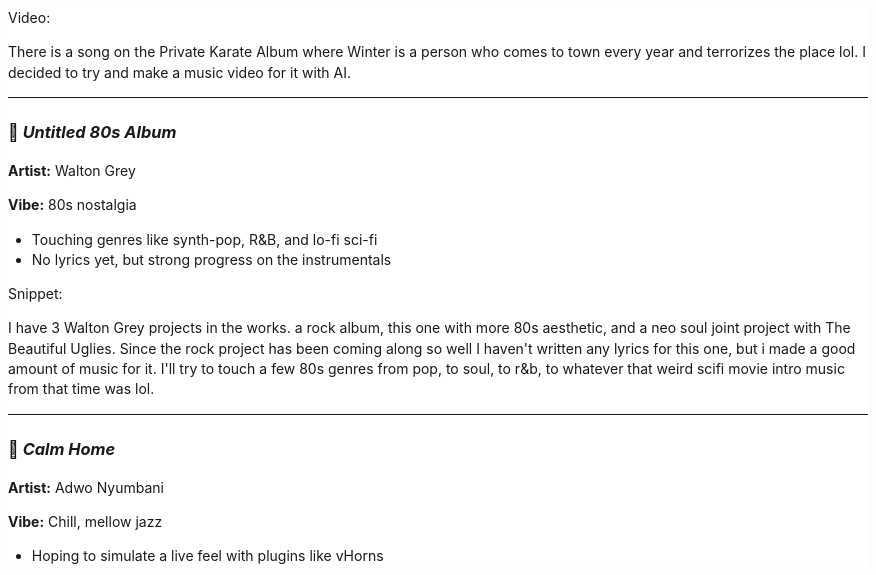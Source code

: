 Video:

<video controls>
  <source src="/assets/video/20250128_1830_Haunting_Winter_Landscapes_storyboard_01jjqqewajfjnrefh786pmn17m.mp4" type="video/mp4">
  Your browser does not support the video element.
</video>

<video controls>
  <source src="/assets/video/20250128_1842_Futuristic_Ice_Car_storyboard_01jjqr5774esrs52nd7971rgpz.mp4" type="video/mp4">
  Your browser does not support the video element.
</video>

<video controls>
  <source src="/assets/video/20250129_0930_Empty_Winter_Street_storyboard_01jjsaxzbhes384zh6zbhqwyhb.mp4" type="video/mp4">
  Your browser does not support the video element.
</video>

There is a song on the Private Karate Album where Winter is a person who comes to town every year and terrorizes the place lol. I decided to try and make a music video for it with AI. 

---

### 🎸 *Untitled 80s Album*

**Artist:** Walton Grey

**Vibe:** 80s nostalgia

- Touching genres like synth-pop, R&B, and lo-fi sci-fi
- No lyrics yet, but strong progress on the instrumentals

Snippet:

<audio controls>
  <source src="/assets/audio/cruisin_USA.mp3" type="audio/mpeg">
  Your browser does not support the audio element.
</audio>

I have 3 Walton Grey projects in the works. a rock album, this one with more 80s aesthetic, and a neo soul joint project with The Beautiful Uglies. Since the rock project has been coming along so well I haven't written any lyrics for this one, but i made a good amount of music for it. I'll try to touch a few 80s genres from pop, to soul, to r&b, to whatever that weird scifi movie intro music from that time was lol.  

---

### 🎷 *Calm Home*

**Artist:** Adwo Nyumbani

**Vibe:** Chill, mellow jazz

- Hoping to simulate a live feel with plugins like vHorns

